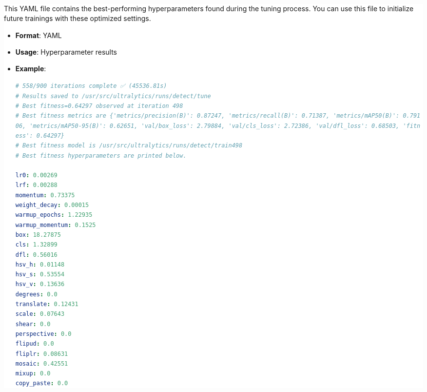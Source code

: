 This YAML file contains the best-performing hyperparameters found during the tuning process. You can use this file to initialize future trainings with these optimized settings.

- **Format**: YAML
- **Usage**: Hyperparameter results
- **Example**:

    ```yaml
    # 558/900 iterations complete ✅ (45536.81s)
    # Results saved to /usr/src/ultralytics/runs/detect/tune
    # Best fitness=0.64297 observed at iteration 498
    # Best fitness metrics are {'metrics/precision(B)': 0.87247, 'metrics/recall(B)': 0.71387, 'metrics/mAP50(B)': 0.79106, 'metrics/mAP50-95(B)': 0.62651, 'val/box_loss': 2.79884, 'val/cls_loss': 2.72386, 'val/dfl_loss': 0.68503, 'fitness': 0.64297}
    # Best fitness model is /usr/src/ultralytics/runs/detect/train498
    # Best fitness hyperparameters are printed below.

    lr0: 0.00269
    lrf: 0.00288
    momentum: 0.73375
    weight_decay: 0.00015
    warmup_epochs: 1.22935
    warmup_momentum: 0.1525
    box: 18.27875
    cls: 1.32899
    dfl: 0.56016
    hsv_h: 0.01148
    hsv_s: 0.53554
    hsv_v: 0.13636
    degrees: 0.0
    translate: 0.12431
    scale: 0.07643
    shear: 0.0
    perspective: 0.0
    flipud: 0.0
    fliplr: 0.08631
    mosaic: 0.42551
    mixup: 0.0
    copy_paste: 0.0
    ```
